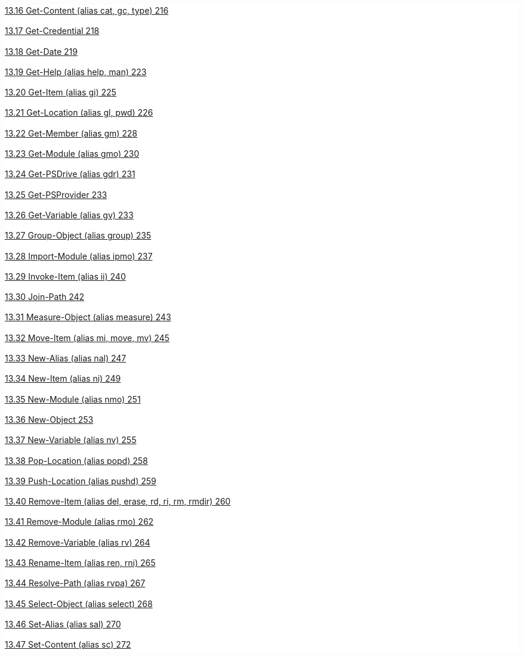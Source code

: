 [13.16 Get-Content (alias cat, gc, type) 216](#_Toc332989028)

[13.17 Get-Credential 218](#_Toc332989029)

[13.18 Get-Date 219](#_Toc332989030)

[13.19 Get-Help (alias help, man) 223](#_Toc332989031)

[13.20 Get-Item (alias gi) 225](#get-item-alias-gi)

[13.21 Get-Location (alias gl, pwd) 226](#_Toc332989033)

[13.22 Get-Member (alias gm) 228](#_Toc332989034)

[13.23 Get-Module (alias gmo) 230](#_Toc332989035)

[13.24 Get-PSDrive (alias gdr) 231](#_Toc332989036)

[13.25 Get-PSProvider 233](#_Toc332989037)

[13.26 Get-Variable (alias gv) 233](#_Toc332989038)

[13.27 Group-Object (alias group) 235](#_Toc332989039)

[13.28 Import-Module (alias ipmo) 237](#_Toc332989040)

[13.29 Invoke-Item (alias ii) 240](#_Toc332989041)

[13.30 Join-Path 242](#_Toc332989042)

[13.31 Measure-Object (alias measure) 243](#_Toc332989043)

[13.32 Move-Item (alias mi, move, mv) 245](#_Toc332989044)

[13.33 New-Alias (alias nal) 247](#_Toc332989045)

[13.34 New-Item (alias ni) 249](#_Toc332989046)

[13.35 New-Module (alias nmo) 251](#_Toc332989047)

[13.36 New-Object 253](#_Toc332989048)

[13.37 New-Variable (alias nv) 255](#_Toc332989049)

[13.38 Pop-Location (alias popd) 258](#_Toc332989050)

[13.39 Push-Location (alias pushd) 259](#_Toc332989051)

[13.40 Remove-Item (alias del, erase, rd, ri, rm, rmdir)
260](#_Toc332989052)

[13.41 Remove-Module (alias rmo) 262](#_Toc332989053)

[13.42 Remove-Variable (alias rv) 264](#_Toc332989054)

[13.43 Rename-Item (alias ren, rni) 265](#_Toc332989055)

[13.44 Resolve-Path (alias rvpa) 267](#_Toc332989056)

[13.45 Select-Object (alias select) 268](#select-object-alias-select)

[13.46 Set-Alias (alias sal) 270](#_Toc332989058)

[13.47 Set-Content (alias sc) 272](#_Toc332989059)
